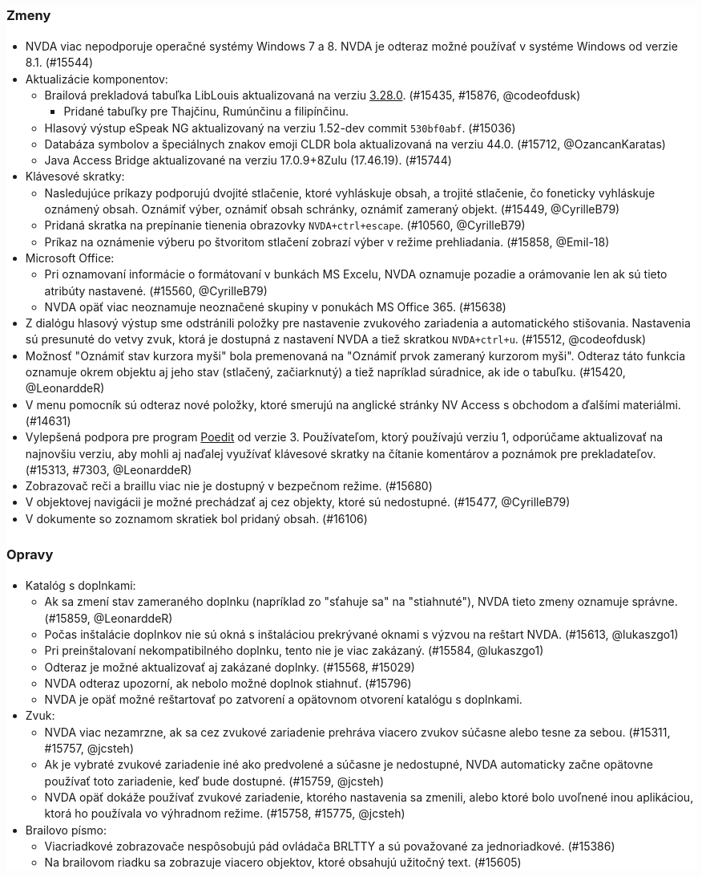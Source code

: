 ### Zmeny

* NVDA viac nepodporuje operačné systémy Windows 7 a 8.
NVDA je odteraz možné používať v systéme Windows od verzie 8.1. (#15544)
* Aktualizácie komponentov:
  * Brailová prekladová tabuľka LibLouis aktualizovaná na verziu [3.28.0](https://github.com/liblouis/liblouis/releases/tag/v3.28.0). (#15435, #15876, @codeofdusk)
    * Pridané tabuľky pre Thajčinu, Rumúnčinu a filipínčinu.
  * Hlasový výstup eSpeak NG aktualizovaný na verziu 1.52-dev commit `530bf0abf`. (#15036)
  * Databáza symbolov a špeciálnych znakov emoji CLDR bola aktualizovaná na verziu 44.0. (#15712, @OzancanKaratas)
  * Java Access Bridge aktualizované na verziu 17.0.9+8Zulu (17.46.19). (#15744)
* Klávesové skratky:
  * Nasledujúce príkazy podporujú dvojité stlačenie, ktoré vyhláskuje obsah, a trojité stlačenie, čo foneticky vyhláskuje oznámený obsah. Oznámiť výber, oznámiť obsah schránky, oznámiť zameraný objekt. (#15449, @CyrilleB79)
  * Pridaná skratka na prepínanie tienenia obrazovky `NVDA+ctrl+escape`. (#10560, @CyrilleB79)
  * Príkaz na oznámenie výberu po štvoritom stlačení zobrazí výber v režime prehliadania. (#15858, @Emil-18)
* Microsoft Office:
  * Pri oznamovaní informácie o formátovaní v bunkách MS Excelu, NVDA oznamuje pozadie a orámovanie len ak sú tieto atribúty nastavené. (#15560, @CyrilleB79)
  * NVDA opäť viac neoznamuje neoznačené skupiny v ponukách MS Office 365. (#15638)
* Z dialógu hlasový výstup sme odstránili položky pre nastavenie zvukového zariadenia a automatického stišovania.
Nastavenia sú presunuté do vetvy zvuk, ktorá je dostupná z nastavení NVDA a tiež skratkou `NVDA+ctrl+u`. (#15512, @codeofdusk)
* Možnosť "Oznámiť stav kurzora myši" bola premenovaná na "Oznámiť prvok zameraný kurzorom myši".
Odteraz táto funkcia oznamuje okrem objektu aj jeho stav (stlačený, začiarknutý) a tiež napríklad súradnice, ak ide o tabuľku. (#15420, @LeonarddeR)
* V menu pomocník sú odteraz nové položky, ktoré smerujú na anglické stránky NV Access s obchodom a ďalšími materiálmi. (#14631)
* Vylepšená podpora pre program [Poedit](https://poedit.net) od verzie 3.
Používateľom, ktorý používajú verziu 1, odporúčame aktualizovať na najnovšiu verziu, aby mohli aj naďalej využívať klávesové skratky na čítanie komentárov a poznámok pre prekladateľov. (#15313, #7303, @LeonarddeR)
* Zobrazovač reči a braillu viac nie je dostupný v bezpečnom režime. (#15680)
* V objektovej navigácii je možné prechádzať aj cez objekty, ktoré sú nedostupné. (#15477, @CyrilleB79)
* V dokumente so zoznamom skratiek bol pridaný obsah. (#16106)

### Opravy

* Katalóg s doplnkami:
  * Ak sa zmení stav zameraného doplnku (napríklad zo "sťahuje sa" na "stiahnuté"), NVDA tieto zmeny oznamuje správne. (#15859, @LeonarddeR)
  * Počas inštalácie doplnkov nie sú okná s inštaláciou prekrývané oknami s výzvou na reštart NVDA. (#15613, @lukaszgo1)
  * Pri preinštalovaní nekompatibilného doplnku, tento nie je viac zakázaný. (#15584, @lukaszgo1)
  * Odteraz je možné aktualizovať aj zakázané doplnky. (#15568, #15029)
  * NVDA odteraz upozorní, ak nebolo možné doplnok stiahnuť. (#15796)
  * NVDA je opäť možné reštartovať po zatvorení a opätovnom otvorení katalógu s doplnkami.
* Zvuk:
  * NVDA viac nezamrzne, ak sa cez zvukové zariadenie prehráva viacero zvukov súčasne alebo tesne za sebou. (#15311, #15757, @jcsteh)
  * Ak je vybraté zvukové zariadenie iné ako predvolené a súčasne je nedostupné, NVDA automaticky začne opätovne používať toto zariadenie, keď bude dostupné. (#15759, @jcsteh)
  * NVDA opäť dokáže používať zvukové zariadenie, ktorého nastavenia sa zmenili, alebo ktoré bolo uvoľnené inou aplikáciou, ktorá ho používala vo výhradnom režime. (#15758, #15775, @jcsteh)
* Brailovo písmo:
  * Viacriadkové zobrazovače nespôsobujú pád ovládača BRLTTY a sú považované za jednoriadkové. (#15386)
  * Na brailovom riadku sa zobrazuje viacero objektov, ktoré obsahujú užitočný text. (#15605)